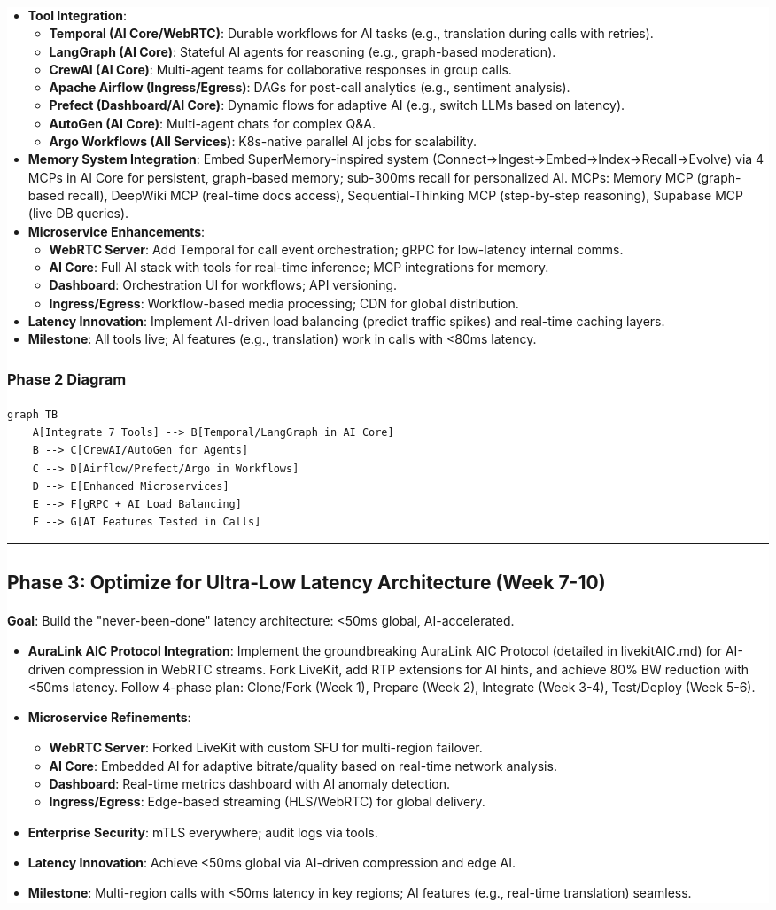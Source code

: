 - **Tool Integration**:
  - **Temporal (AI Core/WebRTC)**: Durable workflows for AI tasks (e.g., translation during calls with retries).
  - **LangGraph (AI Core)**: Stateful AI agents for reasoning (e.g., graph-based moderation).
  - **CrewAI (AI Core)**: Multi-agent teams for collaborative responses in group calls.
  - **Apache Airflow (Ingress/Egress)**: DAGs for post-call analytics (e.g., sentiment analysis).
  - **Prefect (Dashboard/AI Core)**: Dynamic flows for adaptive AI (e.g., switch LLMs based on latency).
  - **AutoGen (AI Core)**: Multi-agent chats for complex Q&A.
  - **Argo Workflows (All Services)**: K8s-native parallel AI jobs for scalability.
- **Memory System Integration**: Embed SuperMemory-inspired system (Connect→Ingest→Embed→Index→Recall→Evolve) via 4 MCPs in AI Core for persistent, graph-based memory; sub-300ms recall for personalized AI. MCPs: Memory MCP (graph-based recall), DeepWiki MCP (real-time docs access), Sequential-Thinking MCP (step-by-step reasoning), Supabase MCP (live DB queries).
- **Microservice Enhancements**:
  - **WebRTC Server**: Add Temporal for call event orchestration; gRPC for low-latency internal comms.
  - **AI Core**: Full AI stack with tools for real-time inference; MCP integrations for memory.
  - **Dashboard**: Orchestration UI for workflows; API versioning.
  - **Ingress/Egress**: Workflow-based media processing; CDN for global distribution.
- **Latency Innovation**: Implement AI-driven load balancing (predict traffic spikes) and real-time caching layers.
- **Milestone**: All tools live; AI features (e.g., translation) work in calls with <80ms latency.

### Phase 2 Diagram
```mermaid
graph TB
    A[Integrate 7 Tools] --> B[Temporal/LangGraph in AI Core]
    B --> C[CrewAI/AutoGen for Agents]
    C --> D[Airflow/Prefect/Argo in Workflows]
    D --> E[Enhanced Microservices]
    E --> F[gRPC + AI Load Balancing]
    F --> G[AI Features Tested in Calls]
```

---

## Phase 3: Optimize for Ultra-Low Latency Architecture (Week 7-10)
**Goal**: Build the "never-been-done" latency architecture: <50ms global, AI-accelerated.

- **AuraLink AIC Protocol Integration**: Implement the groundbreaking AuraLink AIC Protocol (detailed in livekitAIC.md) for AI-driven compression in WebRTC streams. Fork LiveKit, add RTP extensions for AI hints, and achieve 80% BW reduction with <50ms latency. Follow 4-phase plan: Clone/Fork (Week 1), Prepare (Week 2), Integrate (Week 3-4), Test/Deploy (Week 5-6).

- **Microservice Refinements**:
  - **WebRTC Server**: Forked LiveKit with custom SFU for multi-region failover.
  - **AI Core**: Embedded AI for adaptive bitrate/quality based on real-time network analysis.
  - **Dashboard**: Real-time metrics dashboard with AI anomaly detection.
  - **Ingress/Egress**: Edge-based streaming (HLS/WebRTC) for global delivery.
- **Enterprise Security**: mTLS everywhere; audit logs via tools.
- **Latency Innovation**: Achieve <50ms global via AI-driven compression and edge AI.
- **Milestone**: Multi-region calls with <50ms latency in key regions; AI features (e.g., real-time translation) seamless.
